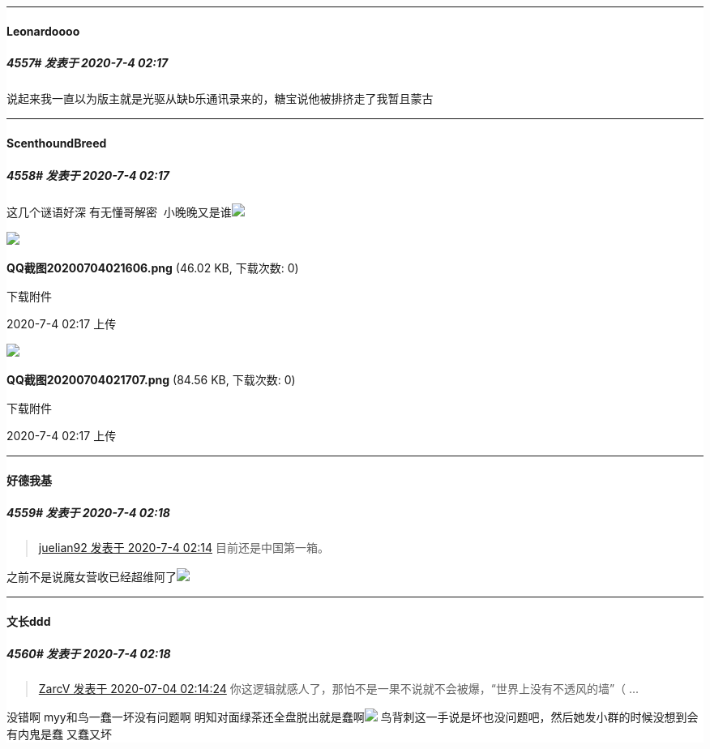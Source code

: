 
-----

####  Leonardoooo  
##### 4557#       发表于 2020-7-4 02:17


说起来我一直以为版主就是光驱从缺b乐通讯录来的，糖宝说他被排挤走了我暂且蒙古


-----

####  ScenthoundBreed  
##### 4558#       发表于 2020-7-4 02:17


这几个谜语好深 有无懂哥解密  小晚晚又是谁<img src="https://static.saraba1st.com/image/smiley/face2017/152.png" referrerpolicy="no-referrer">

<img src="https://img.saraba1st.com/forum/202007/04/021723s99r9ldr8l1pl1rw.png" referrerpolicy="no-referrer">


<strong>QQ截图20200704021606.png</strong> (46.02 KB, 下载次数: 0)

下载附件

2020-7-4 02:17 上传


<img src="https://img.saraba1st.com/forum/202007/04/021725opwcwte1wzbubebm.png" referrerpolicy="no-referrer">


<strong>QQ截图20200704021707.png</strong> (84.56 KB, 下载次数: 0)

下载附件

2020-7-4 02:17 上传


-----

####  好德我基  
##### 4559#       发表于 2020-7-4 02:18


<blockquote><a href="httphttps://bbs.saraba1st.com/2b/forum.php?mod=redirect&amp;goto=findpost&amp;pid=48059161&amp;ptid=1945207" target="_blank">juelian92 发表于 2020-7-4 02:14</a>
目前还是中国第一箱。</blockquote>
之前不是说魔女营收已经超维阿了<img src="https://static.saraba1st.com/image/smiley/face2017/067.png" referrerpolicy="no-referrer">


-----

####  文长ddd  
##### 4560#       发表于 2020-7-4 02:18


<blockquote><a href="httphttps://bbs.saraba1st.com/2b/forum.php?mod=redirect&amp;goto=findpost&amp;pid=48059160&amp;ptid=1945207" target="_blank">ZarcV 发表于 2020-07-04 02:14:24</a>
你这逻辑就感人了，那怕不是一果不说就不会被爆，“世界上没有不透风的墙”（ ...</blockquote>没错啊
myy和鸟一蠢一坏没有问题啊
明知对面绿茶还全盘脱出就是蠢啊<img src="https://static.saraba1st.com/image/smiley/face2017/009.gif" referrerpolicy="no-referrer">
鸟背刺这一手说是坏也没问题吧，然后她发小群的时候没想到会有内鬼是蠢
又蠢又坏

